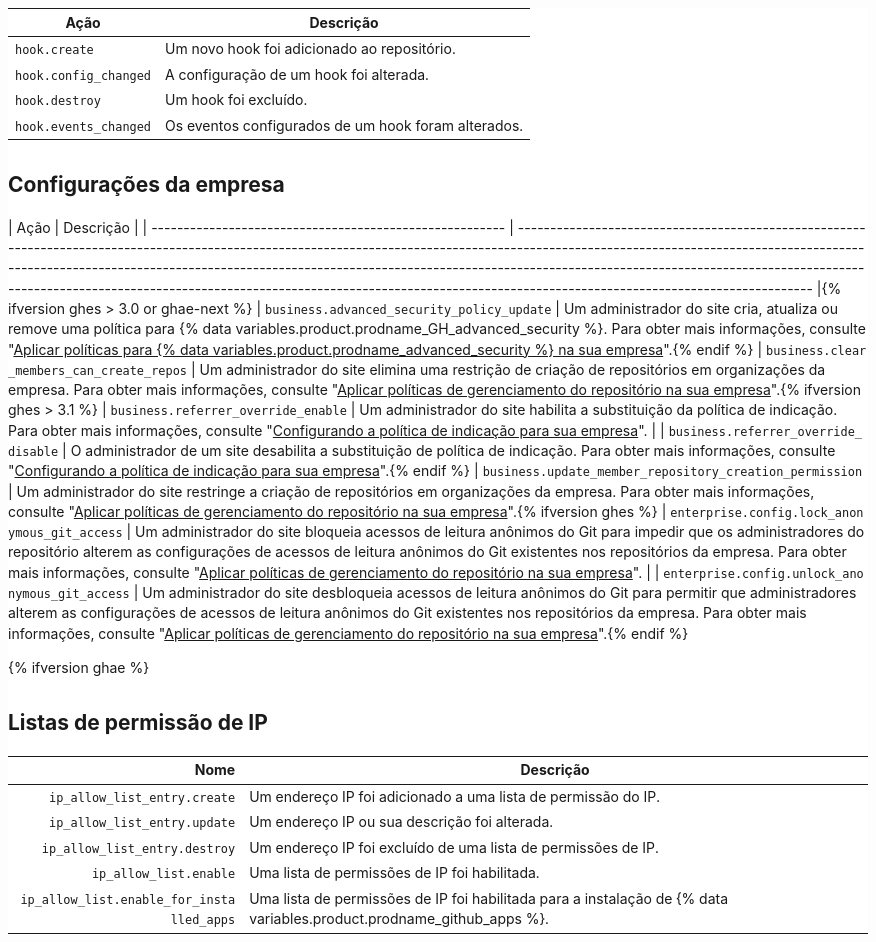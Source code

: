 | Ação                  | Descrição                                           |
| --------------------- | --------------------------------------------------- |
| `hook.create`         | Um novo hook foi adicionado ao repositório.         |
| `hook.config_changed` | A configuração de um hook foi alterada.             |
| `hook.destroy`        | Um hook foi excluído.                               |
| `hook.events_changed` | Os eventos configurados de um hook foram alterados. |

## Configurações da empresa

| Ação                                                    | Descrição                                                                                                                                                                                                                                                                                                                                                                                                                                                     |
| ------------------------------------------------------- | ------------------------------------------------------------------------------------------------------------------------------------------------------------------------------------------------------------------------------------------------------------------------------------------------------------------------------------------------------------------------------------------------------------------------------------------------------------- |{% ifversion ghes > 3.0 or ghae-next %}
| `business.advanced_security_policy_update`              | Um administrador do site cria, atualiza ou remove uma política para {% data variables.product.prodname_GH_advanced_security %}. Para obter mais informações, consulte "[Aplicar políticas para {% data variables.product.prodname_advanced_security %} na sua empresa](/admin/policies/enforcing-policies-for-advanced-security-in-your-enterprise)".{% endif %}
| `business.clear_members_can_create_repos`               | Um administrador do site elimina uma restrição de criação de repositórios em organizações da empresa. Para obter mais informações, consulte "[Aplicar políticas de gerenciamento do repositório na sua empresa](/admin/policies/enforcing-repository-management-policies-in-your-enterprise#setting-a-policy-for-repository-creation)".{% ifversion ghes > 3.1 %}
| `business.referrer_override_enable`                     | Um administrador do site habilita a substituição da política de indicação. Para obter mais informações, consulte "[Configurando a política de indicação para sua empresa](/admin/configuration/configuring-your-enterprise/configuring-the-referrer-policy-for-your-enterprise)".                                                                                                                                                                             |
| `business.referrer_override_disable`                    | O administrador de um site desabilita a substituição de política de indicação. Para obter mais informações, consulte "[Configurando a política de indicação para sua empresa](/admin/configuration/configuring-your-enterprise/configuring-the-referrer-policy-for-your-enterprise)".{% endif %}
| `business.update_member_repository_creation_permission` | Um administrador do site restringe a criação de repositórios em organizações da empresa. Para obter mais informações, consulte "[Aplicar políticas de gerenciamento do repositório na sua empresa](/admin/policies/enforcing-repository-management-policies-in-your-enterprise#setting-a-policy-for-repository-creation)".{% ifversion ghes %}
| `enterprise.config.lock_anonymous_git_access`           | Um administrador do site bloqueia acessos de leitura anônimos do Git para impedir que os administradores do repositório alterem as configurações de acessos de leitura anônimos do Git existentes nos repositórios da empresa. Para obter mais informações, consulte "[Aplicar políticas de gerenciamento do repositório na sua empresa](/admin/policies/enforcing-repository-management-policies-in-your-enterprise#configuring-anonymous-git-read-access)". |
| `enterprise.config.unlock_anonymous_git_access`         | Um administrador do site desbloqueia acessos de leitura anônimos do Git para permitir que administradores alterem as configurações de acessos de leitura anônimos do Git existentes nos repositórios da empresa. Para obter mais informações, consulte "[Aplicar políticas de gerenciamento do repositório na sua empresa](/admin/policies/enforcing-repository-management-policies-in-your-enterprise#configuring-anonymous-git-read-access)".{% endif %}

{% ifversion ghae %}

## Listas de permissão de IP

|                                       Nome | Descrição                                                                                                              |
| ------------------------------------------:| ---------------------------------------------------------------------------------------------------------------------- |
|               `ip_allow_list_entry.create` | Um endereço IP foi adicionado a uma lista de permissão do IP.                                                          |
|               `ip_allow_list_entry.update` | Um endereço IP ou sua descrição foi alterada.                                                                          |
|              `ip_allow_list_entry.destroy` | Um endereço IP foi excluído de uma lista de permissões de IP.                                                          |
|                     `ip_allow_list.enable` | Uma lista de permissões de IP foi habilitada.                                                                          |
|  `ip_allow_list.enable_for_installed_apps` | Uma lista de permissões de IP foi habilitada para a instalação de {% data variables.product.prodname_github_apps %}. |